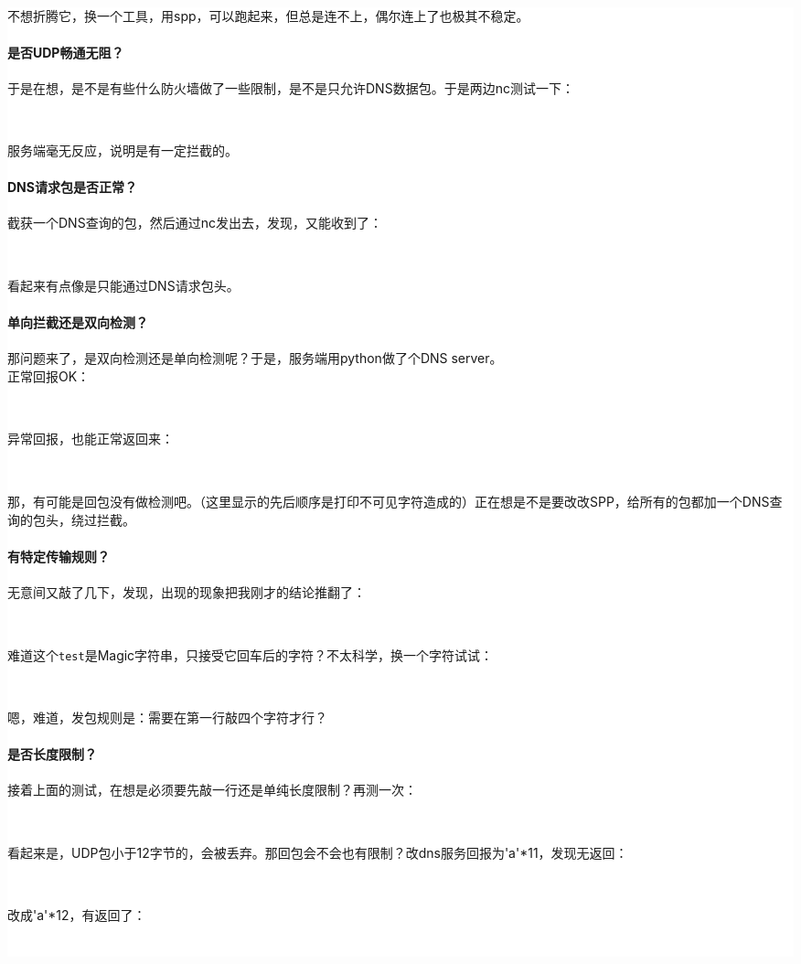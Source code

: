 不想折腾它，换一个工具，用spp，可以跑起来，但总是连不上，偶尔连上了也极其不稳定。

#### 是否UDP畅通无阻？

于是在想，是不是有些什么防火墙做了一些限制，是不是只允许DNS数据包。于是两边nc测试一下：

![]()

服务端毫无反应，说明是有一定拦截的。

#### DNS请求包是否正常？

截获一个DNS查询的包，然后通过nc发出去，发现，又能收到了：

![]()

看起来有点像是只能通过DNS请求包头。

#### 单向拦截还是双向检测？

那问题来了，是双向检测还是单向检测呢？于是，服务端用python做了个DNS server。  
正常回报OK：

![]()

异常回报，也能正常返回来：

![]()

那，有可能是回包没有做检测吧。（这里显示的先后顺序是打印不可见字符造成的）正在想是不是要改改SPP，给所有的包都加一个DNS查询的包头，绕过拦截。

#### 有特定传输规则？

无意间又敲了几下，发现，出现的现象把我刚才的结论推翻了：

![]()

难道这个`test`是Magic字符串，只接受它回车后的字符？不太科学，换一个字符试试：  

![]()

嗯，难道，发包规则是：需要在第一行敲四个字符才行？

#### 是否长度限制？

接着上面的测试，在想是必须要先敲一行还是单纯长度限制？再测一次：

![]()

看起来是，UDP包小于12字节的，会被丢弃。那回包会不会也有限制？改dns服务回报为'a'*11，发现无返回：  

![]()

改成'a'*12，有返回了：  

![]()

